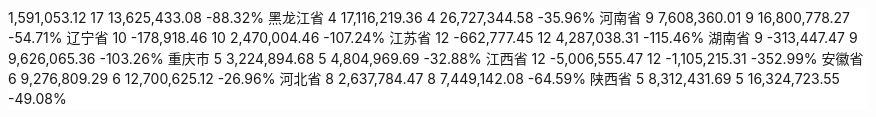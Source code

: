 1,591,053.12
17
13,625,433.08
-88.32%
黑龙江省
4
17,116,219.36
4
26,727,344.58
-35.96%
河南省
9
7,608,360.01
9
16,800,778.27
-54.71%
辽宁省
10
-178,918.46
10
2,470,004.46
-107.24%
江苏省
12
-662,777.45
12
4,287,038.31
-115.46%
湖南省
9
-313,447.47
9
9,626,065.36
-103.26%
重庆市
5
3,224,894.68
5
4,804,969.69
-32.88%
江西省
12
-5,006,555.47
12
-1,105,215.31
-352.99%
安徽省
6
9,276,809.29
6
12,700,625.12
-26.96%
河北省
8
2,637,784.47
8
7,449,142.08
-64.59%
陕西省
5
8,312,431.69
5
16,324,723.55
-49.08%